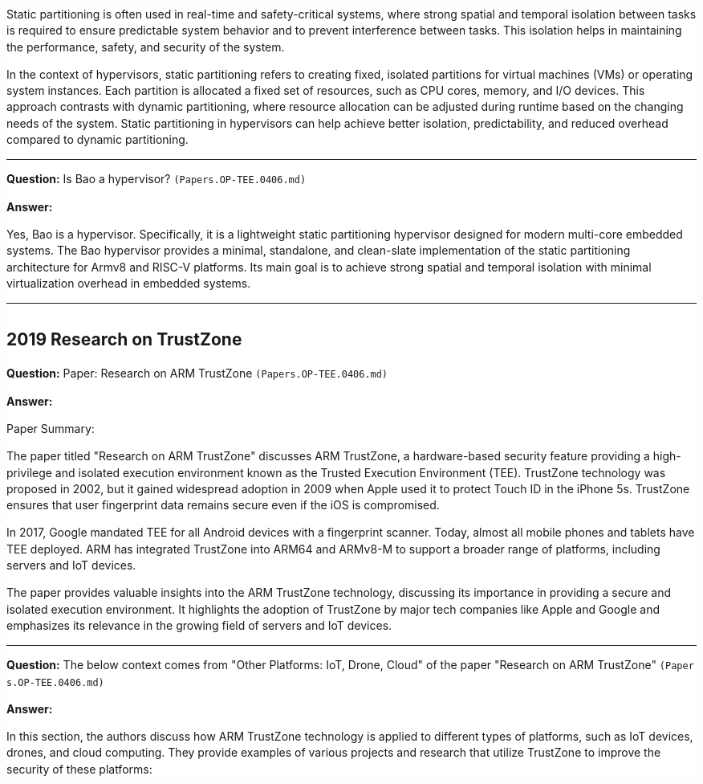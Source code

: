 Static partitioning is often used in real-time and safety-critical systems, where strong spatial and temporal isolation between tasks is required to ensure predictable system behavior and to prevent interference between tasks. This isolation helps in maintaining the performance, safety, and security of the system.

In the context of hypervisors, static partitioning refers to creating fixed, isolated partitions for virtual machines (VMs) or operating system instances. Each partition is allocated a fixed set of resources, such as CPU cores, memory, and I/O devices. This approach contrasts with dynamic partitioning, where resource allocation can be adjusted during runtime based on the changing needs of the system. Static partitioning in hypervisors can help achieve better isolation, predictability, and reduced overhead compared to dynamic partitioning.

---

**Question:** Is Bao a hypervisor? `(Papers.OP-TEE.0406.md)`

**Answer:**

Yes, Bao is a hypervisor. Specifically, it is a lightweight static partitioning hypervisor designed for modern multi-core embedded systems. The Bao hypervisor provides a minimal, standalone, and clean-slate implementation of the static partitioning architecture for Armv8 and RISC-V platforms. Its main goal is to achieve strong spatial and temporal isolation with minimal virtualization overhead in embedded systems.

---

## 2019 Research on TrustZone
**Question:** Paper: Research on ARM TrustZone `(Papers.OP-TEE.0406.md)`

**Answer:**

Paper Summary:

The paper titled "Research on ARM TrustZone" discusses ARM TrustZone, a hardware-based security feature providing a high-privilege and isolated execution environment known as the Trusted Execution Environment (TEE). TrustZone technology was proposed in 2002, but it gained widespread adoption in 2009 when Apple used it to protect Touch ID in the iPhone 5s. TrustZone ensures that user fingerprint data remains secure even if the iOS is compromised.

In 2017, Google mandated TEE for all Android devices with a fingerprint scanner. Today, almost all mobile phones and tablets have TEE deployed. ARM has integrated TrustZone into ARM64 and ARMv8-M to support a broader range of platforms, including servers and IoT devices.

The paper provides valuable insights into the ARM TrustZone technology, discussing its importance in providing a secure and isolated execution environment. It highlights the adoption of TrustZone by major tech companies like Apple and Google and emphasizes its relevance in the growing field of servers and IoT devices.

---

**Question:** The below context comes from "Other Platforms: IoT, Drone, Cloud" of the paper "Research on ARM TrustZone" `(Papers.OP-TEE.0406.md)`

**Answer:**

In this section, the authors discuss how ARM TrustZone technology is applied to different types of platforms, such as IoT devices, drones, and cloud computing. They provide examples of various projects and research that utilize TrustZone to improve the security of these platforms:
